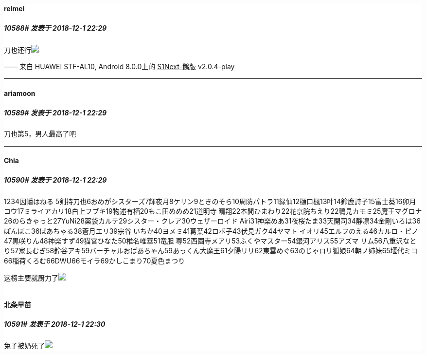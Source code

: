 ####  reimei  
##### 10588#       发表于 2018-12-1 22:29




刀也还行<img src="https://static.saraba1st.com/image/smiley/face2017/037.png" referrerpolicy="no-referrer">

—— 来自 HUAWEI STF-AL10, Android 8.0.0上的 [S1Next-鹅版](https://github.com/ykrank/S1-Next/releases) v2.0.4-play







-----

####  ariamoon  
##### 10589#       发表于 2018-12-1 22:29




刀也第5，男人最高了吧







-----

####  Chia  
##### 10590#       发表于 2018-12-1 22:29



1234因幡はねる 5剣持刀也6おめがシスターズ7輝夜月8ケリン9ときのそら10周防パトラ11緑仙12樋口楓13叶14鈴鹿詩子15富士葵16卯月コウ17ミライアカリ18白上フブキ19物述有栖20もこ田めめめ21道明寺 晴翔22本間ひまわり22花京院ちえり22鴨見カモミ25魔王マグロナ26のらきゃっと27YuNi28薬袋カルテ29シスター・クレア30ウェザーロイド Airi31神楽めあ31夜桜たま33天開司34静凛34金剛いろは36ぽんぽこ36ばあちゃる38蒼月エリ39宗谷 いちか40ヨメミ41葛葉42ロボ子43伏見ガク44ヤマト イオリ45エルフのえる46カルロ・ピノ47黒咲りん48神楽すず49猫宮ひなた50椎名唯華51竜胆 尊52西園寺メアリ53ふくやマスター54銀河アリス55アズマ リム56八重沢なとり57家長むぎ58鈴谷アキ59バーチャルおばあちゃん59あっくん大魔王61夕陽リリ62東雲めぐ63のじゃロリ狐娘64朝ノ姉妹65堰代ミコ66稲荷くろむ66DWU66モイラ69かしこまり70夏色まつり



这榜主要就厨力了<img src="https://static.saraba1st.com/image/smiley/face2017/068.png" referrerpolicy="no-referrer">







-----

####  北条早苗  
##### 10591#       发表于 2018-12-1 22:30




兔子被奶死了<img src="https://static.saraba1st.com/image/smiley/face2017/068.png" referrerpolicy="no-referrer">
